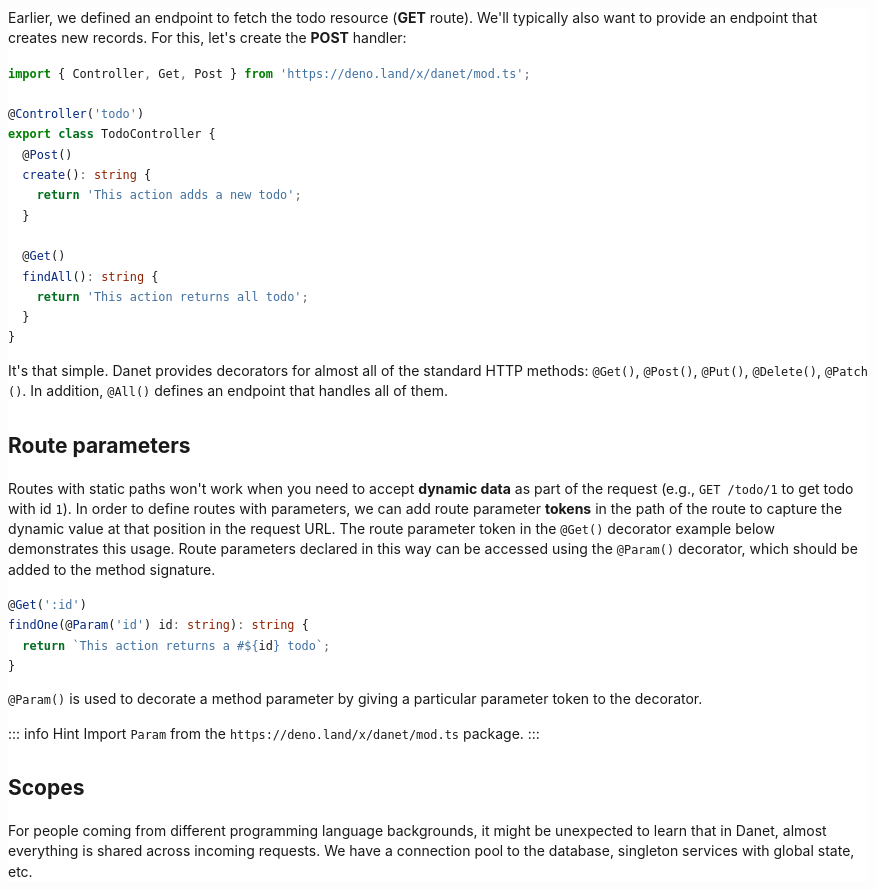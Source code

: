 Earlier, we defined an endpoint to fetch the todo resource (**GET** route).
We'll typically also want to provide an endpoint that creates new records. For
this, let's create the **POST** handler:

```ts todo.controller.ts
import { Controller, Get, Post } from 'https://deno.land/x/danet/mod.ts';

@Controller('todo')
export class TodoController {
  @Post()
  create(): string {
    return 'This action adds a new todo';
  }

  @Get()
  findAll(): string {
    return 'This action returns all todo';
  }
}
```

It's that simple. Danet provides decorators for almost all of the standard HTTP
methods: `@Get()`, `@Post()`, `@Put()`, `@Delete()`, `@Patch()`. In addition,
`@All()` defines an endpoint that handles all of them.

## Route parameters

Routes with static paths won't work when you need to accept **dynamic data** as
part of the request (e.g., `GET /todo/1` to get todo with id `1`). In order to
define routes with parameters, we can add route parameter **tokens** in the path
of the route to capture the dynamic value at that position in the request URL.
The route parameter token in the `@Get()` decorator example below demonstrates
this usage. Route parameters declared in this way can be accessed using the
`@Param()` decorator, which should be added to the method signature.

```ts
@Get(':id')
findOne(@Param('id') id: string): string {
  return `This action returns a #${id} todo`;
}
```

`@Param()` is used to decorate a method parameter by giving a particular
parameter token to the decorator.

::: info Hint
Import `Param` from the `https://deno.land/x/danet/mod.ts` package.
:::

## Scopes

For people coming from different programming language backgrounds, it might be
unexpected to learn that in Danet, almost everything is shared across incoming
requests. We have a connection pool to the database, singleton services with
global state, etc.
